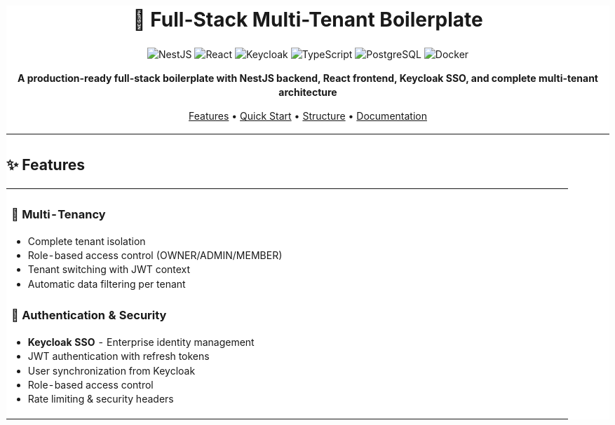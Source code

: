 <div align="center">

# 🚀 Full-Stack Multi-Tenant Boilerplate

<p align="center">
  <img src="https://img.shields.io/badge/NestJS-10.0-E0234E?style=for-the-badge&logo=nestjs&logoColor=white" alt="NestJS" />
  <img src="https://img.shields.io/badge/React-19-61DAFB?style=for-the-badge&logo=react&logoColor=black" alt="React" />
  <img src="https://img.shields.io/badge/Keycloak-26-4D4D4D?style=for-the-badge&logo=keycloak&logoColor=white" alt="Keycloak" />
  <img src="https://img.shields.io/badge/TypeScript-5.1-3178C6?style=for-the-badge&logo=typescript&logoColor=white" alt="TypeScript" />
  <img src="https://img.shields.io/badge/PostgreSQL-15+-336791?style=for-the-badge&logo=postgresql&logoColor=white" alt="PostgreSQL" />
  <img src="https://img.shields.io/badge/Docker-Ready-2496ED?style=for-the-badge&logo=docker&logoColor=white" alt="Docker" />
</p>

<p align="center">
  <strong>A production-ready full-stack boilerplate with NestJS backend, React frontend, Keycloak SSO, and complete multi-tenant architecture</strong>
</p>

<p align="center">
  <a href="#-features">Features</a> •
  <a href="#-quick-start">Quick Start</a> •
  <a href="#-project-structure">Structure</a> •
  <a href="#-documentation">Documentation</a>
</p>

</div>

---

## ✨ Features

<table>
<tr>
<td width="50%">

### 🏢 Multi-Tenancy
- Complete tenant isolation
- Role-based access control (OWNER/ADMIN/MEMBER)
- Tenant switching with JWT context
- Automatic data filtering per tenant

### 🔐 Authentication & Security
- **Keycloak SSO** - Enterprise identity management
- JWT authentication with refresh tokens
- User synchronization from Keycloak
- Role-based access control
- Rate limiting & security headers
